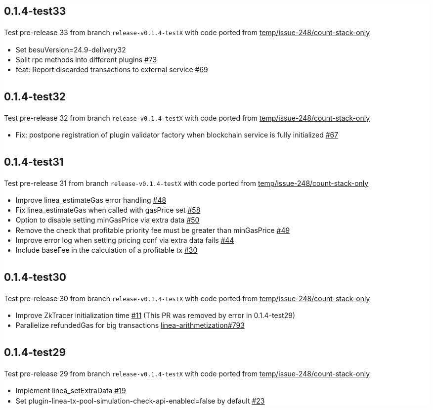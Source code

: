 ## 0.1.4-test33
Test pre-release 33 from branch `release-v0.1.4-testX` with code ported from [temp/issue-248/count-stack-only](https://github.com/Consensys/besu-sequencer-plugins/tree/temp/issue-248/count-stack-only)
* Set besuVersion=24.9-delivery32
* Split rpc methods into different plugins [#73](https://github.com/Consensys/linea-sequencer/pull/73)
* feat: Report discarded transactions to external service [#69](https://github.com/Consensys/linea-sequencer/pull/69)

## 0.1.4-test32
Test pre-release 32 from branch `release-v0.1.4-testX` with code ported from [temp/issue-248/count-stack-only](https://github.com/Consensys/besu-sequencer-plugins/tree/temp/issue-248/count-stack-only)
* Fix: postpone registration of plugin validator factory when blockchain service is fully initialized [#67](https://github.com/Consensys/linea-sequencer/pull/67)

## 0.1.4-test31
Test pre-release 31 from branch `release-v0.1.4-testX` with code ported from [temp/issue-248/count-stack-only](https://github.com/Consensys/besu-sequencer-plugins/tree/temp/issue-248/count-stack-only)
* Improve linea_estimateGas error handling [#48](https://github.com/Consensys/linea-sequencer/pull/48)
* Fix linea_estimateGas when called with gasPrice set [#58](https://github.com/Consensys/linea-sequencer/pull/58)
* Option to disable setting minGasPrice via extra data [#50](https://github.com/Consensys/linea-sequencer/pull/50)
* Remove the check that profitable priority fee must be greater than minGasPrice [#49](https://github.com/Consensys/linea-sequencer/pull/49)
* Improve error log when setting pricing conf via extra data fails [#44](https://github.com/Consensys/linea-sequencer/pull/44)
* Include baseFee in the calculation of a profitable tx [#30](https://github.com/Consensys/linea-sequencer/pull/30)

## 0.1.4-test30
Test pre-release 30 from branch `release-v0.1.4-testX` with code ported from [temp/issue-248/count-stack-only](https://github.com/Consensys/besu-sequencer-plugins/tree/temp/issue-248/count-stack-only)
* Improve ZkTracer initialization time [#11](https://github.com/Consensys/linea-sequencer/pull/11) (This PR was removed by error in 0.1.4-test29)
* Parallelize refundedGas for big transactions [linea-arithmetization#793](https://github.com/Consensys/linea-arithmetization/pull/793)

## 0.1.4-test29
Test pre-release 29 from branch `release-v0.1.4-testX` with code ported from [temp/issue-248/count-stack-only](https://github.com/Consensys/besu-sequencer-plugins/tree/temp/issue-248/count-stack-only)
* Implement linea_setExtraData [#19](https://github.com/Consensys/linea-sequencer/pull/19)
* Set plugin-linea-tx-pool-simulation-check-api-enabled=false by default [#23](https://github.com/Consensys/linea-sequencer/pull/23)
